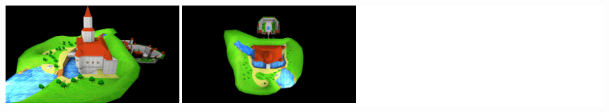[<img src="meta/preview_levelshots/26.jpg" width="250"/>](meta/preview_levelshots/26.jpg)
[<img src="meta/preview_levelshots/27.jpg" width="250"/>](meta/preview_levelshots/27.jpg)